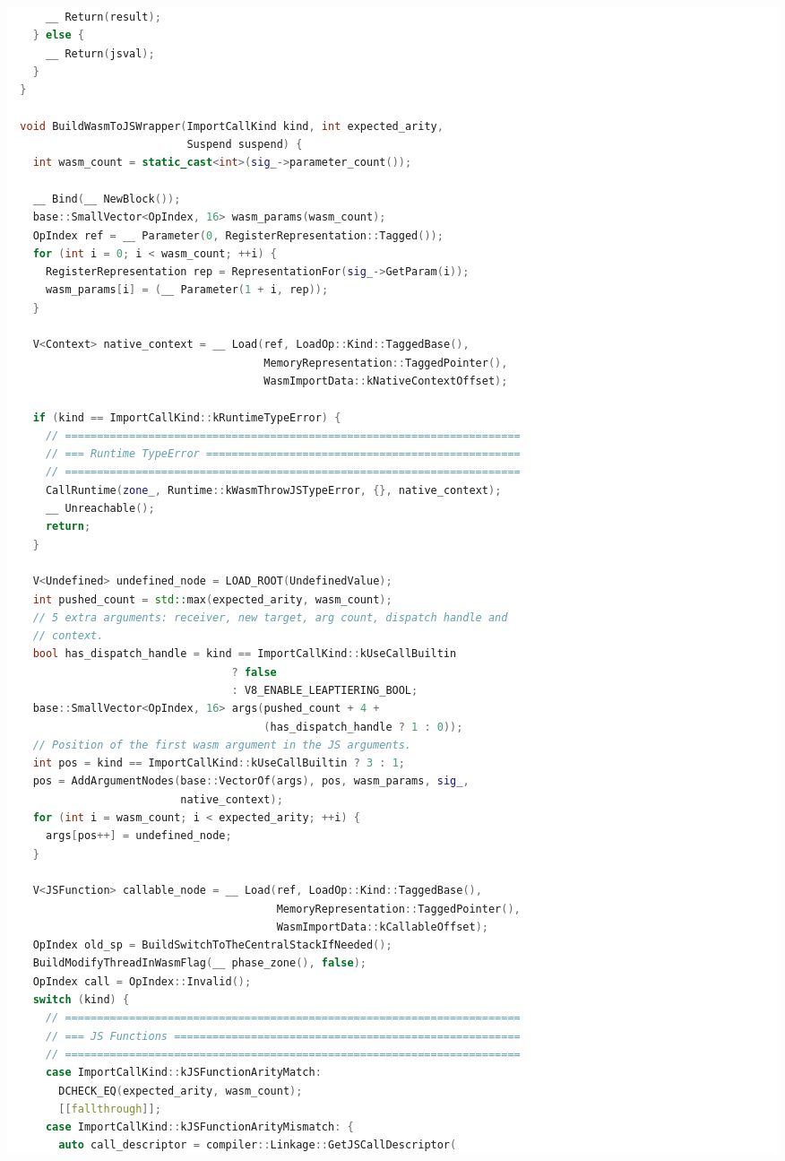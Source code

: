 ```cpp
      __ Return(result);
    } else {
      __ Return(jsval);
    }
  }

  void BuildWasmToJSWrapper(ImportCallKind kind, int expected_arity,
                            Suspend suspend) {
    int wasm_count = static_cast<int>(sig_->parameter_count());

    __ Bind(__ NewBlock());
    base::SmallVector<OpIndex, 16> wasm_params(wasm_count);
    OpIndex ref = __ Parameter(0, RegisterRepresentation::Tagged());
    for (int i = 0; i < wasm_count; ++i) {
      RegisterRepresentation rep = RepresentationFor(sig_->GetParam(i));
      wasm_params[i] = (__ Parameter(1 + i, rep));
    }

    V<Context> native_context = __ Load(ref, LoadOp::Kind::TaggedBase(),
                                        MemoryRepresentation::TaggedPointer(),
                                        WasmImportData::kNativeContextOffset);

    if (kind == ImportCallKind::kRuntimeTypeError) {
      // =======================================================================
      // === Runtime TypeError =================================================
      // =======================================================================
      CallRuntime(zone_, Runtime::kWasmThrowJSTypeError, {}, native_context);
      __ Unreachable();
      return;
    }

    V<Undefined> undefined_node = LOAD_ROOT(UndefinedValue);
    int pushed_count = std::max(expected_arity, wasm_count);
    // 5 extra arguments: receiver, new target, arg count, dispatch handle and
    // context.
    bool has_dispatch_handle = kind == ImportCallKind::kUseCallBuiltin
                                   ? false
                                   : V8_ENABLE_LEAPTIERING_BOOL;
    base::SmallVector<OpIndex, 16> args(pushed_count + 4 +
                                        (has_dispatch_handle ? 1 : 0));
    // Position of the first wasm argument in the JS arguments.
    int pos = kind == ImportCallKind::kUseCallBuiltin ? 3 : 1;
    pos = AddArgumentNodes(base::VectorOf(args), pos, wasm_params, sig_,
                           native_context);
    for (int i = wasm_count; i < expected_arity; ++i) {
      args[pos++] = undefined_node;
    }

    V<JSFunction> callable_node = __ Load(ref, LoadOp::Kind::TaggedBase(),
                                          MemoryRepresentation::TaggedPointer(),
                                          WasmImportData::kCallableOffset);
    OpIndex old_sp = BuildSwitchToTheCentralStackIfNeeded();
    BuildModifyThreadInWasmFlag(__ phase_zone(), false);
    OpIndex call = OpIndex::Invalid();
    switch (kind) {
      // =======================================================================
      // === JS Functions ======================================================
      // =======================================================================
      case ImportCallKind::kJSFunctionArityMatch:
        DCHECK_EQ(expected_arity, wasm_count);
        [[fallthrough]];
      case ImportCallKind::kJSFunctionArityMismatch: {
        auto call_descriptor = compiler::Linkage::GetJSCallDescriptor(
```